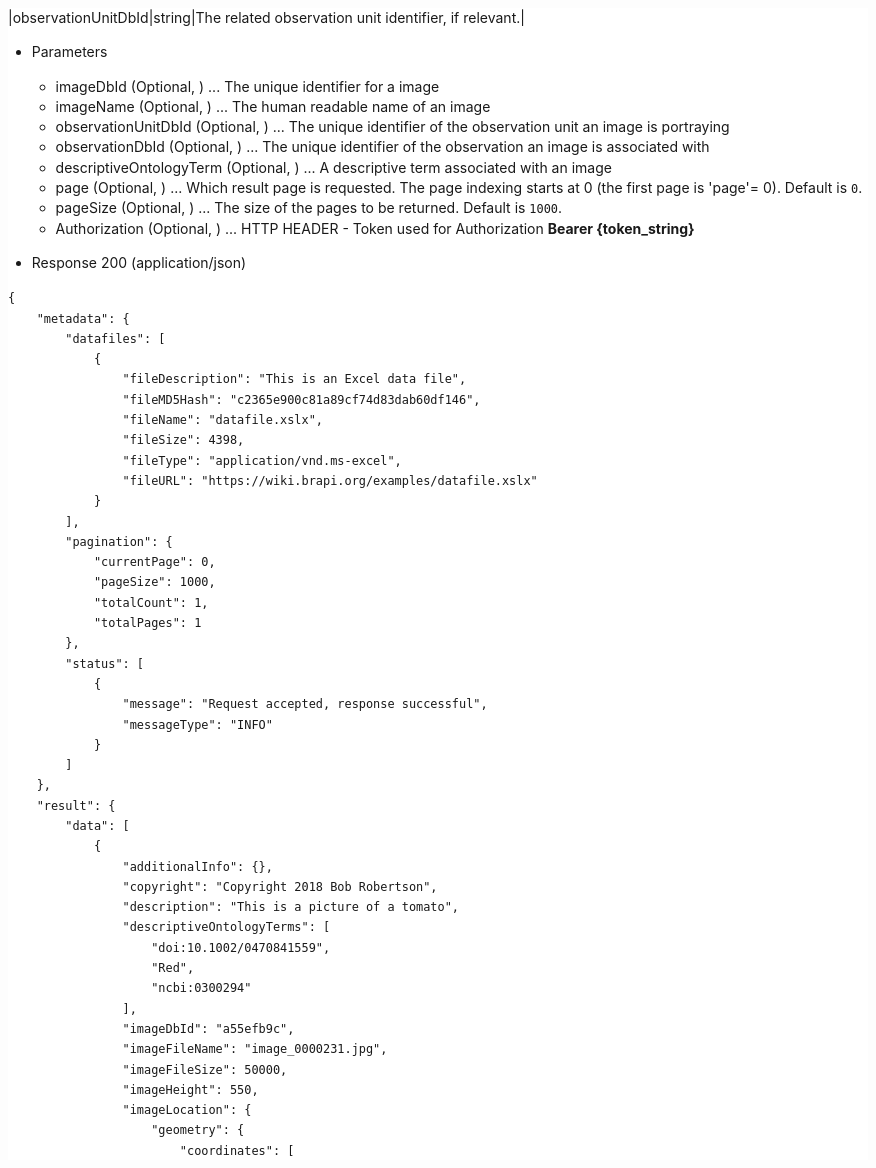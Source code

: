 |observationUnitDbId|string|The related observation unit identifier, if relevant.|


 

+ Parameters
    + imageDbId (Optional, ) ... The unique identifier for a image
    + imageName (Optional, ) ... The human readable name of an image
    + observationUnitDbId (Optional, ) ... The unique identifier of the observation unit an image is portraying
    + observationDbId (Optional, ) ... The unique identifier of the observation an image is associated with
    + descriptiveOntologyTerm (Optional, ) ... A descriptive term associated with an image
    + page (Optional, ) ... Which result page is requested. The page indexing starts at 0 (the first page is 'page'= 0). Default is `0`.
    + pageSize (Optional, ) ... The size of the pages to be returned. Default is `1000`.
    + Authorization (Optional, ) ... HTTP HEADER - Token used for Authorization <strong> Bearer {token_string} </strong>




+ Response 200 (application/json)
```
{
    "metadata": {
        "datafiles": [
            {
                "fileDescription": "This is an Excel data file",
                "fileMD5Hash": "c2365e900c81a89cf74d83dab60df146",
                "fileName": "datafile.xslx",
                "fileSize": 4398,
                "fileType": "application/vnd.ms-excel",
                "fileURL": "https://wiki.brapi.org/examples/datafile.xslx"
            }
        ],
        "pagination": {
            "currentPage": 0,
            "pageSize": 1000,
            "totalCount": 1,
            "totalPages": 1
        },
        "status": [
            {
                "message": "Request accepted, response successful",
                "messageType": "INFO"
            }
        ]
    },
    "result": {
        "data": [
            {
                "additionalInfo": {},
                "copyright": "Copyright 2018 Bob Robertson",
                "description": "This is a picture of a tomato",
                "descriptiveOntologyTerms": [
                    "doi:10.1002/0470841559",
                    "Red",
                    "ncbi:0300294"
                ],
                "imageDbId": "a55efb9c",
                "imageFileName": "image_0000231.jpg",
                "imageFileSize": 50000,
                "imageHeight": 550,
                "imageLocation": {
                    "geometry": {
                        "coordinates": [
```